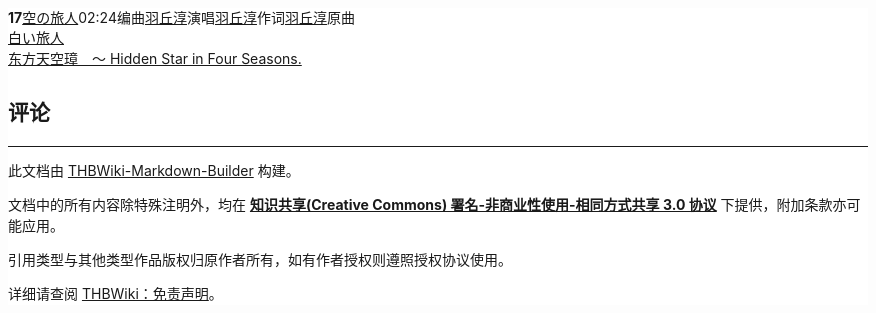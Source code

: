 <tr><td id="17" class="infoRD"><b>17</b></td><td id="空の旅人" colspan="2" class="title"><span class="new" title="（歌词页面不存在）"><a href="/index.php?title=%E6%AD%8C%E8%AF%8D:%E7%A9%BA%E3%81%AE%E6%97%85%E4%BA%BA&amp;boilerplate=模板:页面模板/曲目歌词&amp;action=edit">空の旅人</a></span><span class="thcsearchlinks"><a rel="nofollow" class="external text" href="https://cd.thwiki.cc?arrange=羽丘淳&amp;vocal=羽丘淳&amp;lyric=羽丘淳&amp;ogmusic=白い旅人&amp;fromwiki=東方天アンビシャス"><span title="搜索相似同人曲"></span></a></span></td><td class="time">02:24</td></tr><tr><td class="left"></td><td class="label">编曲</td><td class="text" colspan="2"><a href="./羽丘淳.md" title="羽丘淳">羽丘淳</a><span class="thcsearchlinks"><a rel="nofollow" class="external text" href="https://cd.thwiki.cc?arrange=，羽丘淳&amp;fromwiki=東方天アンビシャス"><span></span></a></span></td></tr><tr><td class="left"></td><td class="label">演唱</td><td class="text" colspan="2"><a href="./羽丘淳.md" title="羽丘淳">羽丘淳</a><span class="thcsearchlinks"><a rel="nofollow" class="external text" href="https://cd.thwiki.cc?vocal=羽丘淳&amp;fromwiki=東方天アンビシャス"><span></span></a></span></td></tr><tr><td class="left"></td><td class="label">作词</td><td class="text" colspan="2"><a href="./羽丘淳.md" title="羽丘淳">羽丘淳</a><span class="thcsearchlinks"><a rel="nofollow" class="external text" href="https://cd.thwiki.cc?lyric=羽丘淳&amp;fromwiki=東方天アンビシャス"><span></span></a></span></td></tr><tr><td class="left"></td><td class="label">原曲</td><td class="text" colspan="2"><span class="thcsearchlinks"><a rel="nofollow" class="external text" href="https://cd.thwiki.cc?ogmusic=白い旅人&amp;fromwiki=東方天アンビシャス"><span></span></a></span><div class="ogmusic"><a href="./白い旅人.md" class="mw-redirect" title="白い旅人">白い旅人</a></div><div class="source"><a href="./东方天空璋_～_Hidden_Star_in_Four_Seasons..md" class="mw-redirect" title="东方天空璋 ～ Hidden Star in Four Seasons.">东方天空璋　～ Hidden Star in Four Seasons.</a></div></td></tr></tbody></table>



## 评论




---

此文档由 [THBWiki-Markdown-Builder](https://github.com/Delsin-Yu/THBWiki-Markdown-Builder) 构建。

文档中的所有内容除特殊注明外，均在 [**知识共享(Creative Commons) 署名-非商业性使用-相同方式共享 3.0 协议**](https://creativecommons.org/licenses/by-sa/3.0/deed.zh-hans) 下提供，附加条款亦可能应用。

引用类型与其他类型作品版权归原作者所有，如有作者授权则遵照授权协议使用。

详细请查阅 [THBWiki：免责声明](https://thbwiki.cc/THBWiki:%E5%85%8D%E8%B4%A3%E5%A3%B0%E6%98%8E)。

